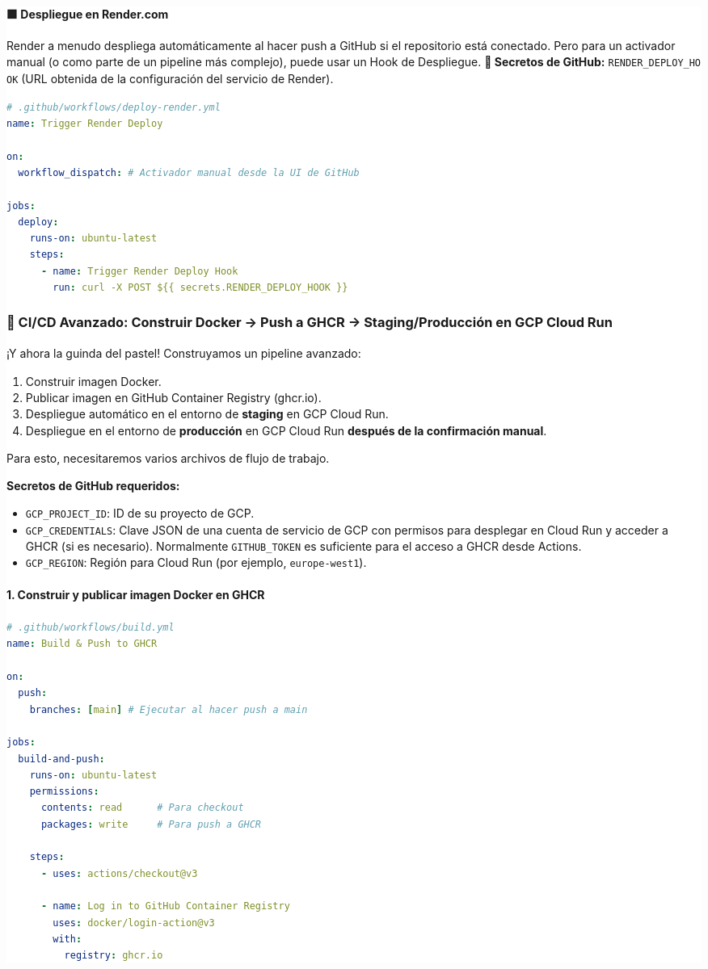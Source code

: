 #### 🟪 Despliegue en Render.com

Render a menudo despliega automáticamente al hacer push a GitHub si el repositorio está conectado. Pero para un activador manual (o como parte de un pipeline más complejo), puede usar un Hook de Despliegue.
**🔐 Secretos de GitHub:** `RENDER_DEPLOY_HOOK` (URL obtenida de la configuración del servicio de Render).

```yaml
# .github/workflows/deploy-render.yml
name: Trigger Render Deploy

on:
  workflow_dispatch: # Activador manual desde la UI de GitHub

jobs:
  deploy:
    runs-on: ubuntu-latest
    steps:
      - name: Trigger Render Deploy Hook
        run: curl -X POST ${{ secrets.RENDER_DEPLOY_HOOK }}
```

### 🌟 CI/CD Avanzado: Construir Docker → Push a GHCR → Staging/Producción en GCP Cloud Run

¡Y ahora la guinda del pastel! Construyamos un pipeline avanzado:
1.  Construir imagen Docker.
2.  Publicar imagen en GitHub Container Registry (ghcr.io).
3.  Despliegue automático en el entorno de **staging** en GCP Cloud Run.
4.  Despliegue en el entorno de **producción** en GCP Cloud Run **después de la confirmación manual**.

Para esto, necesitaremos varios archivos de flujo de trabajo.

**Secretos de GitHub requeridos:**
*   `GCP_PROJECT_ID`: ID de su proyecto de GCP.
*   `GCP_CREDENTIALS`: Clave JSON de una cuenta de servicio de GCP con permisos para desplegar en Cloud Run y acceder a GHCR (si es necesario). Normalmente `GITHUB_TOKEN` es suficiente para el acceso a GHCR desde Actions.
*   `GCP_REGION`: Región para Cloud Run (por ejemplo, `europe-west1`).

#### 1. Construir y publicar imagen Docker en GHCR

```yaml
# .github/workflows/build.yml
name: Build & Push to GHCR

on:
  push:
    branches: [main] # Ejecutar al hacer push a main

jobs:
  build-and-push:
    runs-on: ubuntu-latest
    permissions:
      contents: read      # Para checkout
      packages: write     # Para push a GHCR

    steps:
      - uses: actions/checkout@v3

      - name: Log in to GitHub Container Registry
        uses: docker/login-action@v3
        with:
          registry: ghcr.io
```
